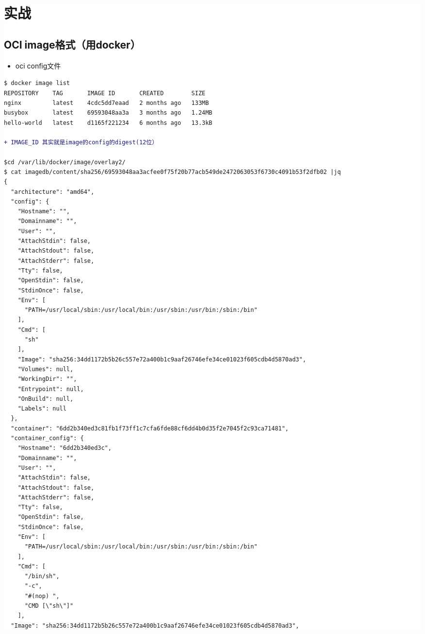 # 实战

## OCI image格式（用docker）
- oci config文件
```diff
$ docker image list
REPOSITORY    TAG       IMAGE ID       CREATED        SIZE
nginx         latest    4cdc5dd7eaad   2 months ago   133MB
busybox       latest    69593048aa3a   3 months ago   1.24MB
hello-world   latest    d1165f221234   6 months ago   13.3kB

+ IMAGE_ID 其实就是image的config的digest(12位）

$cd /var/lib/docker/image/overlay2/
$ cat imagedb/content/sha256/69593048aa3acfee0f75f20b77acb549de2472063053f6730c4091b53f2dfb02 |jq
{
  "architecture": "amd64",
  "config": {
    "Hostname": "",
    "Domainname": "",
    "User": "",
    "AttachStdin": false,
    "AttachStdout": false,
    "AttachStderr": false,
    "Tty": false,
    "OpenStdin": false,
    "StdinOnce": false,
    "Env": [
      "PATH=/usr/local/sbin:/usr/local/bin:/usr/sbin:/usr/bin:/sbin:/bin"
    ],
    "Cmd": [
      "sh"
    ],
    "Image": "sha256:34dd1172b5b26c557e72a400b1c9aaf26746efe34ce01023f605cdb4d5870ad3",
    "Volumes": null,
    "WorkingDir": "",
    "Entrypoint": null,
    "OnBuild": null,
    "Labels": null
  },
  "container": "6dd2b340ed3c81fb1f73ff1c7cfa6fde88cf6dd4b0d35f2e7045f2c93ca71481",
  "container_config": {
    "Hostname": "6dd2b340ed3c",
    "Domainname": "",
    "User": "",
    "AttachStdin": false,
    "AttachStdout": false,
    "AttachStderr": false,
    "Tty": false,
    "OpenStdin": false,
    "StdinOnce": false,
    "Env": [
      "PATH=/usr/local/sbin:/usr/local/bin:/usr/sbin:/usr/bin:/sbin:/bin"
    ],
    "Cmd": [
      "/bin/sh",
      "-c",
      "#(nop) ",
      "CMD [\"sh\"]"
    ],
  "Image": "sha256:34dd1172b5b26c557e72a400b1c9aaf26746efe34ce01023f605cdb4d5870ad3",
```